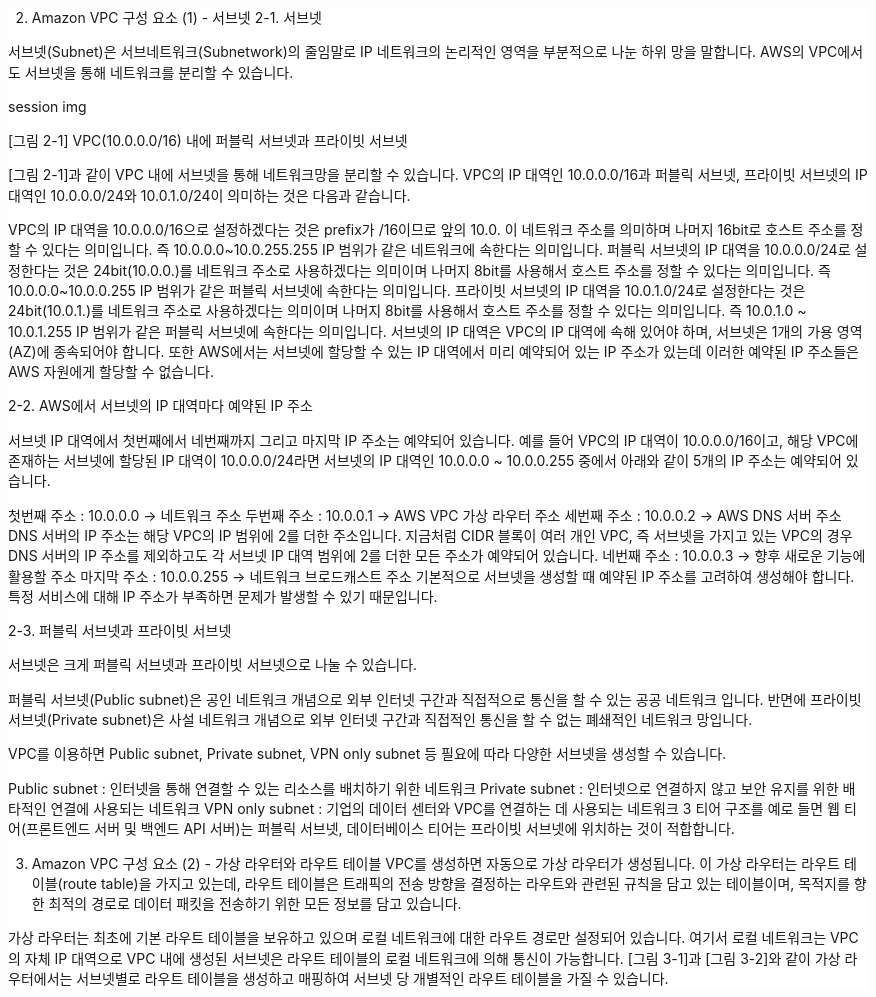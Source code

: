 2. Amazon VPC 구성 요소 (1) - 서브넷
2-1. 서브넷

서브넷(Subnet)은 서브네트워크(Subnetwork)의 줄임말로 IP 네트워크의 논리적인 영역을 부분적으로 나눈 하위 망을 말합니다. AWS의 VPC에서도 서브넷을 통해 네트워크를 분리할 수 있습니다.

session img

[그림 2-1] VPC(10.0.0.0/16) 내에 퍼블릭 서브넷과 프라이빗 서브넷


[그림 2-1]과 같이 VPC 내에 서브넷을 통해 네트워크망을 분리할 수 있습니다. VPC의 IP 대역인 10.0.0.0/16과 퍼블릭 서브넷, 프라이빗 서브넷의 IP 대역인 10.0.0.0/24와 10.0.1.0/24이 의미하는 것은 다음과 같습니다.

VPC의 IP 대역을 10.0.0.0/16으로 설정하겠다는 것은 prefix가 /16이므로 앞의 10.0. 이 네트워크 주소를 의미하며 나머지 16bit로 호스트 주소를 정할 수 있다는 의미입니다. 즉 10.0.0.0~10.0.255.255 IP 범위가 같은 네트워크에 속한다는 의미입니다.
퍼블릭 서브넷의 IP 대역을 10.0.0.0/24로 설정한다는 것은 24bit(10.0.0.)를 네트워크 주소로 사용하겠다는 의미이며 나머지 8bit를 사용해서 호스트 주소를 정할 수 있다는 의미입니다. 즉 10.0.0.0~10.0.0.255 IP 범위가 같은 퍼블릭 서브넷에 속한다는 의미입니다.
프라이빗 서브넷의 IP 대역을 10.0.1.0/24로 설정한다는 것은 24bit(10.0.1.)를 네트워크 주소로 사용하겠다는 의미이며 나머지 8bit를 사용해서 호스트 주소를 정할 수 있다는 의미입니다. 즉 10.0.1.0 ~ 10.0.1.255 IP 범위가 같은 퍼블릭 서브넷에 속한다는 의미입니다.
서브넷의 IP 대역은 VPC의 IP 대역에 속해 있어야 하며, 서브넷은 1개의 가용 영역(AZ)에 종속되어야 합니다. 또한 AWS에서는 서브넷에 할당할 수 있는 IP 대역에서 미리 예약되어 있는 IP 주소가 있는데 이러한 예약된 IP 주소들은 AWS 자원에게 할당할 수 없습니다.

2-2. AWS에서 서브넷의 IP 대역마다 예약된 IP 주소

서브넷 IP 대역에서 첫번째에서 네번째까지 그리고 마지막 IP 주소는 예약되어 있습니다. 예를 들어 VPC의 IP 대역이 10.0.0.0/16이고, 해당 VPC에 존재하는 서브넷에 할당된 IP 대역이 10.0.0.0/24라면 서브넷의 IP 대역인 10.0.0.0 ~ 10.0.0.255 중에서 아래와 같이 5개의 IP 주소는 예약되어 있습니다.

첫번째 주소 : 10.0.0.0 → 네트워크 주소
두번째 주소 : 10.0.0.1 → AWS VPC 가상 라우터 주소
세번째 주소 : 10.0.0.2 → AWS DNS 서버 주소
DNS 서버의 IP 주소는 해당 VPC의 IP 범위에 2를 더한 주소입니다. 지금처럼 CIDR 블록이 여러 개인 VPC, 즉 서브넷을 가지고 있는 VPC의 경우 DNS 서버의 IP 주소를 제외하고도 각 서브넷 IP 대역 범위에 2를 더한 모든 주소가 예약되어 있습니다.
네번째 주소 : 10.0.0.3 → 향후 새로운 기능에 활용할 주소
마지막 주소 : 10.0.0.255 → 네트워크 브로드캐스트 주소
기본적으로 서브넷을 생성할 때 예약된 IP 주소를 고려하여 생성해야 합니다. 특정 서비스에 대해 IP 주소가 부족하면 문제가 발생할 수 있기 때문입니다.

2-3. 퍼블릭 서브넷과 프라이빗 서브넷

서브넷은 크게 퍼블릭 서브넷과 프라이빗 서브넷으로 나눌 수 있습니다.


퍼블릭 서브넷(Public subnet)은 공인 네트워크 개념으로 외부 인터넷 구간과 직접적으로 통신을 할 수 있는 공공 네트워크 입니다. 반면에 프라이빗 서브넷(Private subnet)은 사설 네트워크 개념으로 외부 인터넷 구간과 직접적인 통신을 할 수 없는 폐쇄적인 네트워크 망입니다.


VPC를 이용하면 Public subnet, Private subnet, VPN only subnet 등 필요에 따라 다양한 서브넷을 생성할 수 있습니다.

Public subnet : 인터넷을 통해 연결할 수 있는 리소스를 배치하기 위한 네트워크
Private subnet : 인터넷으로 연결하지 않고 보안 유지를 위한 배타적인 연결에 사용되는 네트워크
VPN only subnet : 기업의 데이터 센터와 VPC를 연결하는 데 사용되는 네트워크
3 티어 구조를 예로 들면 웹 티어(프론트엔드 서버 및 백엔드 API 서버)는 퍼블릭 서브넷, 데이터베이스 티어는 프라이빗 서브넷에 위치하는 것이 적합합니다.

3. Amazon VPC 구성 요소 (2) - 가상 라우터와 라우트 테이블
VPC를 생성하면 자동으로 가상 라우터가 생성됩니다. 이 가상 라우터는 라우트 테이블(route table)을 가지고 있는데, 라우트 테이블은 트래픽의 전송 방향을 결정하는 라우트와 관련된 규칙을 담고 있는 테이블이며, 목적지를 향한 최적의 경로로 데이터 패킷을 전송하기 위한 모든 정보를 담고 있습니다.


가상 라우터는 최초에 기본 라우트 테이블을 보유하고 있으며 로컬 네트워크에 대한 라우트 경로만 설정되어 있습니다. 여기서 로컬 네트워크는 VPC의 자체 IP 대역으로 VPC 내에 생성된 서브넷은 라우트 테이블의 로컬 네트워크에 의해 통신이 가능합니다. [그림 3-1]과 [그림 3-2]와 같이 가상 라우터에서는 서브넷별로 라우트 테이블을 생성하고 매핑하여 서브넷 당 개별적인 라우트 테이블을 가질 수 있습니다.
